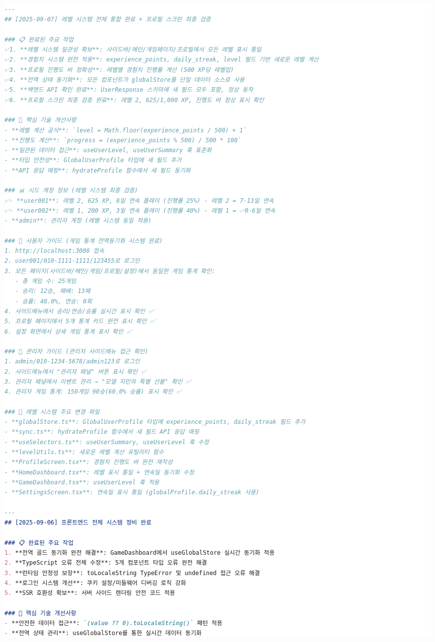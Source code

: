 `````markdown
---
## [2025-09-07] 레벨 시스템 전체 통합 완료 + 프로필 스크린 최종 검증

### 📋 완료된 주요 작업
✅1. **레벨 시스템 일관성 확보**: 사이드바/메인/게임페이지/프로필에서 모든 레벨 표시 통일
✅2. **경험치 시스템 완전 적용**: experience_points, daily_streak, level 필드 기반 새로운 레벨 계산
✅3. **프로필 진행도 바 정확성**: 레벨별 경험치 진행률 계산 (500 XP당 레벨업)
✅4. **전역 상태 동기화**: 모든 컴포넌트가 globalStore를 단일 데이터 소스로 사용
✅5. **백엔드 API 확인 완료**: UserResponse 스키마에 새 필드 모두 포함, 정상 동작
✅6. **프로필 스크린 최종 검증 완료**: 레벨 2, 625/1,000 XP, 진행도 바 정상 표시 확인

### 🔧 핵심 기술 개선사항
- **레벨 계산 공식**: `level = Math.floor(experience_points / 500) + 1`
- **진행도 계산**: `progress = (experience_points % 500) / 500 * 100`
- **일관된 데이터 접근**: useUserLevel, useUserSummary 훅 표준화
- **타입 안전성**: GlobalUserProfile 타입에 새 필드 추가
- **API 응답 매핑**: hydrateProfile 함수에서 새 필드 동기화

### 📊 시드 계정 정보 (레벨 시스템 최종 검증)
✅- **user001**: 레벨 2, 625 XP, 8일 연속 플레이 (진행률 25%) - 레벨 2 = 7-13일 연속
✅- **user002**: 레벨 1, 200 XP, 3일 연속 플레이 (진행률 40%) - 레벨 1 = ✅0-6일 연속
- **admin**: 관리자 계정 (레벨 시스템 동일 적용)

### 🎯 사용자 가이드 (게임 통계 전역동기화 시스템 완료)
1. http://localhost:3000 접속
2. user001/010-1111-1111/123455로 로그인
3. 모든 페이지(사이드바/메인/게임/프로필/설정)에서 동일한 게임 통계 확인:
   - 총 게임 수: 25게임
   - 승리: 12승, 패배: 13패
   - 승률: 48.0%, 연승: 0회
4. 사이드메뉴에서 승리/연승/승률 실시간 표시 확인 ✅
5. 프로필 페이지에서 5개 통계 카드 완전 표시 확인 ✅
6. 설정 화면에서 상세 게임 통계 표시 확인 ✅

### 🔧 관리자 가이드 (관리자 사이드메뉴 접근 확인)
1. admin/010-1234-5678/admin123로 로그인
2. 사이드메뉴에서 "관리자 패널" 버튼 표시 확인 ✅
3. 관리자 패널에서 이벤트 관리 → "모델 지민의 특별 선물" 확인 ✅
4. 관리자 게임 통계: 150게임 90승(60.0% 승률) 표시 확인 ✅

### 🔧 레벨 시스템 주요 변경 파일
- **globalStore.ts**: GlobalUserProfile 타입에 experience_points, daily_streak 필드 추가
- **sync.ts**: hydrateProfile 함수에서 새 필드 API 응답 매핑
- **useSelectors.ts**: useUserSummary, useUserLevel 훅 수정
- **levelUtils.ts**: 새로운 레벨 계산 유틸리티 함수
- **ProfileScreen.tsx**: 경험치 진행도 바 완전 재작성
- **HomeDashboard.tsx**: 레벨 표시 통일 + 연속일 동기화 수정
- **GameDashboard.tsx**: useUserLevel 훅 적용
- **SettingsScreen.tsx**: 연속일 표시 통일 (globalProfile.daily_streak 사용)

---
## [2025-09-06] 프론트엔드 전체 시스템 정비 완료

### 📋 완료된 주요 작업
1. **전역 골드 동기화 완전 해결**: GameDashboard에서 useGlobalStore 실시간 동기화 적용
2. **TypeScript 오류 전체 수정**: 5개 컴포넌트 타입 오류 완전 해결
3. **런타임 안정성 보장**: toLocaleString TypeError 및 undefined 접근 오류 해결
4. **로그인 시스템 개선**: 쿠키 설정/미들웨어 디버깅 로직 강화
5. **SSR 호환성 확보**: 서버 사이드 렌더링 안전 코드 적용

### 🔧 핵심 기술 개선사항
- **안전한 데이터 접근**: `(value ?? 0).toLocaleString()` 패턴 적용
- **전역 상태 관리**: useGlobalStore를 통한 실시간 데이터 동기화
`````